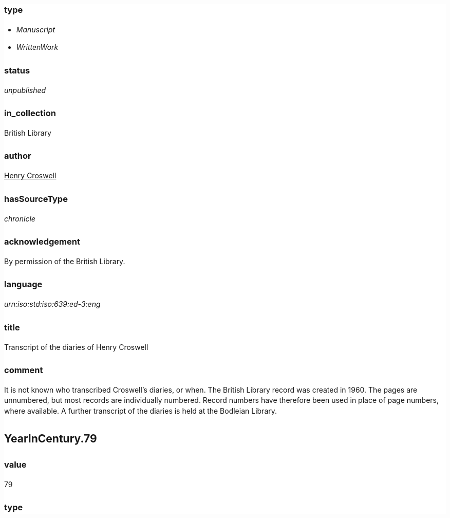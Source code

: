### type

 - *Manuscript*

 - *WrittenWork*

### status


*unpublished*

### in_collection


British Library

### author


[Henry Croswell](#Henry-Croswell)

### hasSourceType


*chronicle*

### acknowledgement


By permission of the British Library.

### language


*urn:iso:std:iso:639:ed-3:eng*

### title


Transcript of the diaries of Henry Croswell

### comment


It is not known who transcribed Croswell’s diaries, or when.  The British Library record was created in 1960.  The pages are unnumbered, but most records are individually numbered.  Record numbers have therefore been used in place of page numbers, where available.  A further transcript of the diaries is held at the Bodleian Library.

## YearInCentury.79

### value


79

### type
